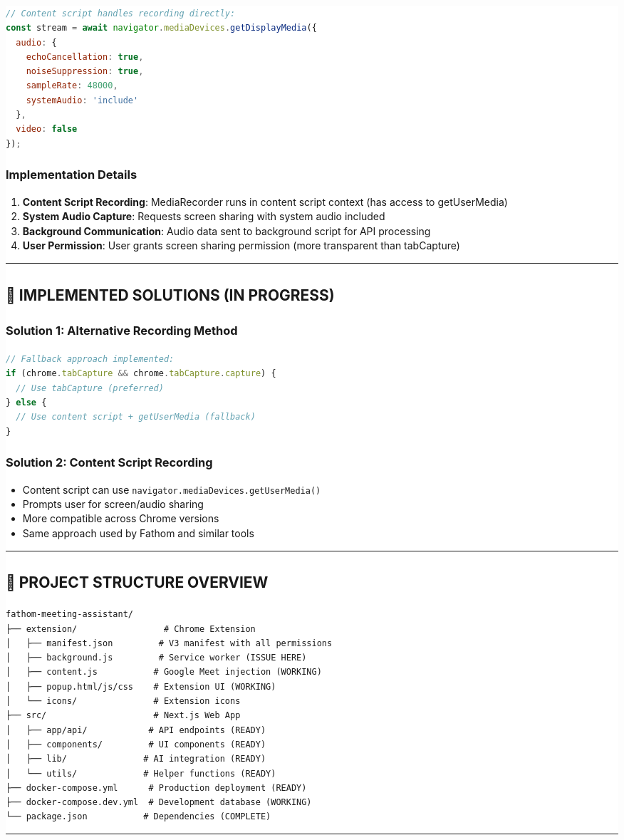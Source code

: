 ```javascript
// Content script handles recording directly:
const stream = await navigator.mediaDevices.getDisplayMedia({
  audio: {
    echoCancellation: true,
    noiseSuppression: true,
    sampleRate: 48000,
    systemAudio: 'include'
  },
  video: false
});
```

### Implementation Details
1. **Content Script Recording**: MediaRecorder runs in content script context (has access to getUserMedia)
2. **System Audio Capture**: Requests screen sharing with system audio included
3. **Background Communication**: Audio data sent to background script for API processing
4. **User Permission**: User grants screen sharing permission (more transparent than tabCapture)

---

## 🔧 IMPLEMENTED SOLUTIONS (IN PROGRESS)

### Solution 1: Alternative Recording Method
```javascript
// Fallback approach implemented:
if (chrome.tabCapture && chrome.tabCapture.capture) {
  // Use tabCapture (preferred)
} else {
  // Use content script + getUserMedia (fallback)
}
```

### Solution 2: Content Script Recording
- Content script can use `navigator.mediaDevices.getUserMedia()`
- Prompts user for screen/audio sharing
- More compatible across Chrome versions
- Same approach used by Fathom and similar tools

---

## 📁 PROJECT STRUCTURE OVERVIEW

```
fathom-meeting-assistant/
├── extension/                 # Chrome Extension
│   ├── manifest.json         # V3 manifest with all permissions
│   ├── background.js         # Service worker (ISSUE HERE)
│   ├── content.js           # Google Meet injection (WORKING)
│   ├── popup.html/js/css    # Extension UI (WORKING)
│   └── icons/               # Extension icons
├── src/                     # Next.js Web App
│   ├── app/api/            # API endpoints (READY)
│   ├── components/         # UI components (READY)
│   ├── lib/               # AI integration (READY)
│   └── utils/             # Helper functions (READY)
├── docker-compose.yml      # Production deployment (READY)
├── docker-compose.dev.yml  # Development database (WORKING)
└── package.json           # Dependencies (COMPLETE)
```

---